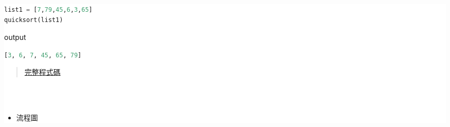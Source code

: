 ```python
list1 = [7,79,45,6,3,65]
quicksort(list1)
```
output

```python
[3, 6, 7, 45, 65, 79]
```
> [完整程式碼](https://github.com/imucici/my-learning-note/blob/master/%E4%B8%8A%E8%AA%B2%E5%85%A7%E5%AE%B9%E7%AD%86%E8%A8%98/quick%20sort/quick%20sort_%E4%BD%94%E5%A4%96%E9%83%A8%E7%A9%BA%E9%96%93%E6%B3%95.ipynb)   

<br></br>
* 流程圖
